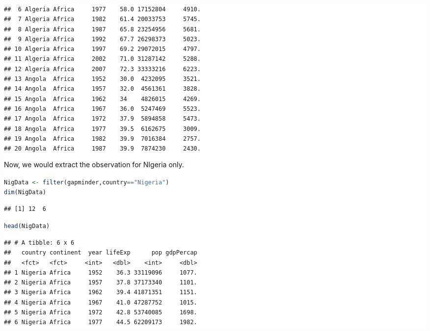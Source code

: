     ##  6 Algeria Africa     1977    58.0 17152804     4910.
    ##  7 Algeria Africa     1982    61.4 20033753     5745.
    ##  8 Algeria Africa     1987    65.8 23254956     5681.
    ##  9 Algeria Africa     1992    67.7 26298373     5023.
    ## 10 Algeria Africa     1997    69.2 29072015     4797.
    ## 11 Algeria Africa     2002    71.0 31287142     5288.
    ## 12 Algeria Africa     2007    72.3 33333216     6223.
    ## 13 Angola  Africa     1952    30.0  4232095     3521.
    ## 14 Angola  Africa     1957    32.0  4561361     3828.
    ## 15 Angola  Africa     1962    34    4826015     4269.
    ## 16 Angola  Africa     1967    36.0  5247469     5523.
    ## 17 Angola  Africa     1972    37.9  5894858     5473.
    ## 18 Angola  Africa     1977    39.5  6162675     3009.
    ## 19 Angola  Africa     1982    39.9  7016384     2757.
    ## 20 Angola  Africa     1987    39.9  7874230     2430.

Now, we would extract the observation for NIgeria only.

``` r
NigData <- filter(gapminder,country=="Nigeria")
dim(NigData)
```

    ## [1] 12  6

``` r
head(NigData)
```

    ## # A tibble: 6 x 6
    ##   country continent  year lifeExp      pop gdpPercap
    ##   <fct>   <fct>     <int>   <dbl>    <int>     <dbl>
    ## 1 Nigeria Africa     1952    36.3 33119096     1077.
    ## 2 Nigeria Africa     1957    37.8 37173340     1101.
    ## 3 Nigeria Africa     1962    39.4 41871351     1151.
    ## 4 Nigeria Africa     1967    41.0 47287752     1015.
    ## 5 Nigeria Africa     1972    42.8 53740085     1698.
    ## 6 Nigeria Africa     1977    44.5 62209173     1982.
